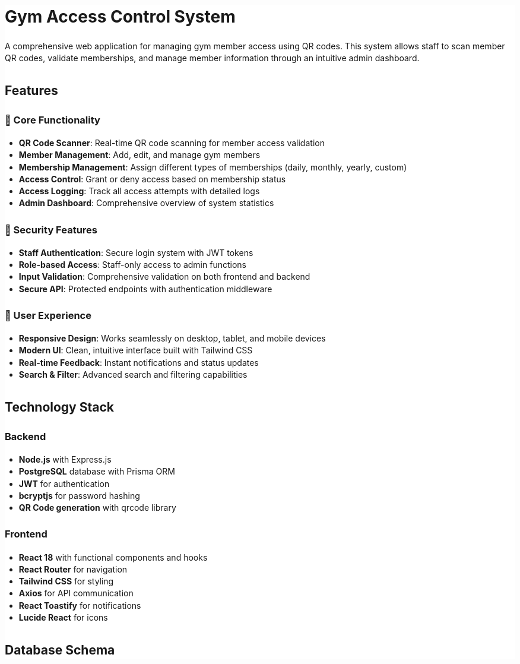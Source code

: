# Gym Access Control System

A comprehensive web application for managing gym member access using QR codes. This system allows staff to scan member QR codes, validate memberships, and manage member information through an intuitive admin dashboard.

## Features

### 🎯 Core Functionality
- **QR Code Scanner**: Real-time QR code scanning for member access validation
- **Member Management**: Add, edit, and manage gym members
- **Membership Management**: Assign different types of memberships (daily, monthly, yearly, custom)
- **Access Control**: Grant or deny access based on membership status
- **Access Logging**: Track all access attempts with detailed logs
- **Admin Dashboard**: Comprehensive overview of system statistics

### 🔐 Security Features
- **Staff Authentication**: Secure login system with JWT tokens
- **Role-based Access**: Staff-only access to admin functions
- **Input Validation**: Comprehensive validation on both frontend and backend
- **Secure API**: Protected endpoints with authentication middleware

### 📱 User Experience
- **Responsive Design**: Works seamlessly on desktop, tablet, and mobile devices
- **Modern UI**: Clean, intuitive interface built with Tailwind CSS
- **Real-time Feedback**: Instant notifications and status updates
- **Search & Filter**: Advanced search and filtering capabilities

## Technology Stack

### Backend
- **Node.js** with Express.js
- **PostgreSQL** database with Prisma ORM
- **JWT** for authentication
- **bcryptjs** for password hashing
- **QR Code generation** with qrcode library

### Frontend
- **React 18** with functional components and hooks
- **React Router** for navigation
- **Tailwind CSS** for styling
- **Axios** for API communication
- **React Toastify** for notifications
- **Lucide React** for icons

## Database Schema
